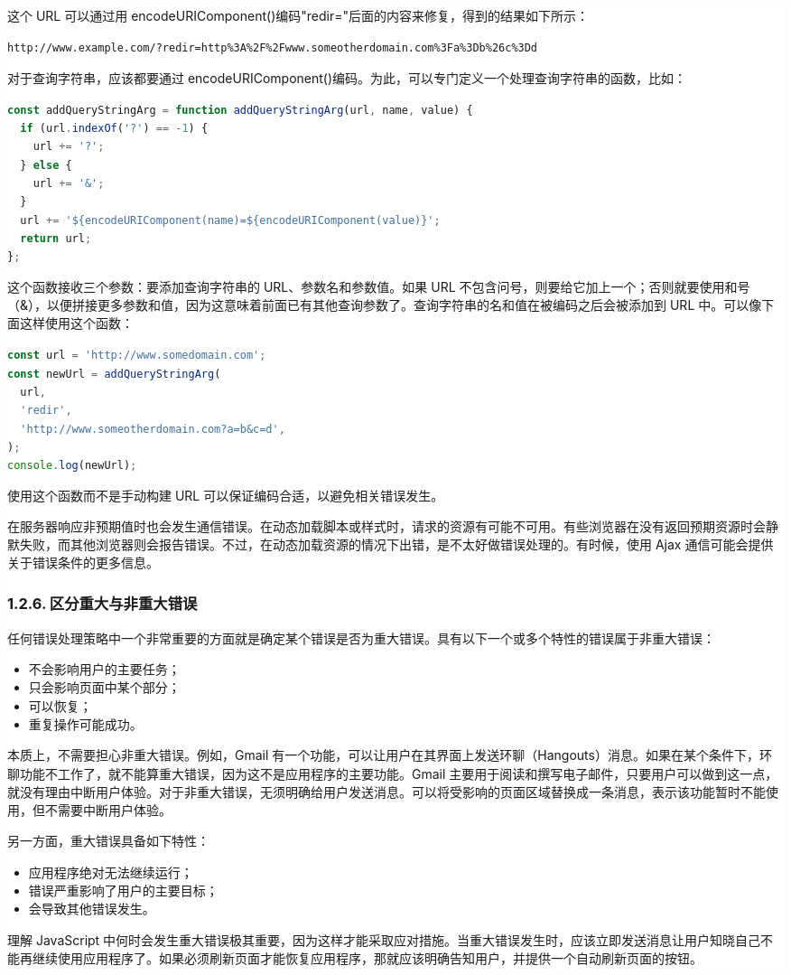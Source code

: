 这个 URL 可以通过用 encodeURIComponent()编码"redir="后面的内容来修复，得到的结果如下所示：

```
http://www.example.com/?redir=http%3A%2F%2Fwww.someotherdomain.com%3Fa%3Db%26c%3Dd
```

对于查询字符串，应该都要通过 encodeURIComponent()编码。为此，可以专门定义一个处理查询字符串的函数，比如：

```javascript
const addQueryStringArg = function addQueryStringArg(url, name, value) {
  if (url.indexOf('?') == -1) {
    url += '?';
  } else {
    url += '&';
  }
  url += '${encodeURIComponent(name)=${encodeURIComponent(value)}';
  return url;
};
```

这个函数接收三个参数：要添加查询字符串的 URL、参数名和参数值。如果 URL 不包含问号，则要给它加上一个；否则就要使用和号（&），以便拼接更多参数和值，因为这意味着前面已有其他查询参数了。查询字符串的名和值在被编码之后会被添加到 URL 中。可以像下面这样使用这个函数：

```javascript
const url = 'http://www.somedomain.com';
const newUrl = addQueryStringArg(
  url,
  'redir',
  'http://www.someotherdomain.com?a=b&c=d',
);
console.log(newUrl);
```

使用这个函数而不是手动构建 URL 可以保证编码合适，以避免相关错误发生。

在服务器响应非预期值时也会发生通信错误。在动态加载脚本或样式时，请求的资源有可能不可用。有些浏览器在没有返回预期资源时会静默失败，而其他浏览器则会报告错误。不过，在动态加载资源的情况下出错，是不太好做错误处理的。有时候，使用 Ajax 通信可能会提供关于错误条件的更多信息。

### 1.2.6. 区分重大与非重大错误

任何错误处理策略中一个非常重要的方面就是确定某个错误是否为重大错误。具有以下一个或多个特性的错误属于非重大错误：

- 不会影响用户的主要任务；
- 只会影响页面中某个部分；
- 可以恢复；
- 重复操作可能成功。

本质上，不需要担心非重大错误。例如，Gmail 有一个功能，可以让用户在其界面上发送环聊（Hangouts）消息。如果在某个条件下，环聊功能不工作了，就不能算重大错误，因为这不是应用程序的主要功能。Gmail 主要用于阅读和撰写电子邮件，只要用户可以做到这一点，就没有理由中断用户体验。对于非重大错误，无须明确给用户发送消息。可以将受影响的页面区域替换成一条消息，表示该功能暂时不能使用，但不需要中断用户体验。

另一方面，重大错误具备如下特性：

- 应用程序绝对无法继续运行；
- 错误严重影响了用户的主要目标；
- 会导致其他错误发生。

理解 JavaScript 中何时会发生重大错误极其重要，因为这样才能采取应对措施。当重大错误发生时，应该立即发送消息让用户知晓自己不能再继续使用应用程序了。如果必须刷新页面才能恢复应用程序，那就应该明确告知用户，并提供一个自动刷新页面的按钮。
